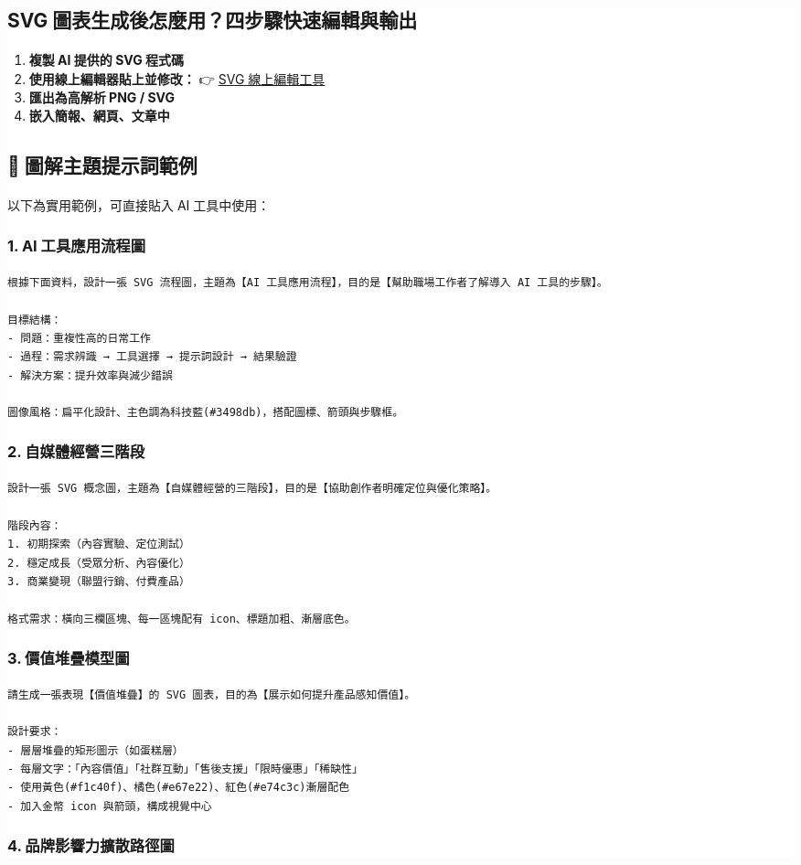 ## SVG 圖表生成後怎麼用？四步驟快速編輯與輸出

1. **複製 AI 提供的 SVG 程式碼**
2. **使用線上編輯器貼上並修改：**
   👉 [SVG 線上編輯工具](https://www.jyshare.com/more/svgeditor/)
3. **匯出為高解析 PNG / SVG**
4. **嵌入簡報、網頁、文章中**

## 🎯 圖解主題提示詞範例

以下為實用範例，可直接貼入 AI 工具中使用：

### 1. AI 工具應用流程圖

```
根據下面資料，設計一張 SVG 流程圖，主題為【AI 工具應用流程】，目的是【幫助職場工作者了解導入 AI 工具的步驟】。

目標結構：
- 問題：重複性高的日常工作
- 過程：需求辨識 → 工具選擇 → 提示詞設計 → 結果驗證
- 解決方案：提升效率與減少錯誤

圖像風格：扁平化設計、主色調為科技藍(#3498db)，搭配圖標、箭頭與步驟框。
```

### 2. 自媒體經營三階段

```
設計一張 SVG 概念圖，主題為【自媒體經營的三階段】，目的是【協助創作者明確定位與優化策略】。

階段內容：
1. 初期探索（內容實驗、定位測試）
2. 穩定成長（受眾分析、內容優化）
3. 商業變現（聯盟行銷、付費產品）

格式需求：橫向三欄區塊、每一區塊配有 icon、標題加粗、漸層底色。
```

### 3. 價值堆疊模型圖

```
請生成一張表現【價值堆疊】的 SVG 圖表，目的為【展示如何提升產品感知價值】。

設計要求：
- 層層堆疊的矩形圖示（如蛋糕層）
- 每層文字：「內容價值」「社群互動」「售後支援」「限時優惠」「稀缺性」
- 使用黃色(#f1c40f)、橘色(#e67e22)、紅色(#e74c3c)漸層配色
- 加入金幣 icon 與箭頭，構成視覺中心
```

### 4. 品牌影響力擴散路徑圖
